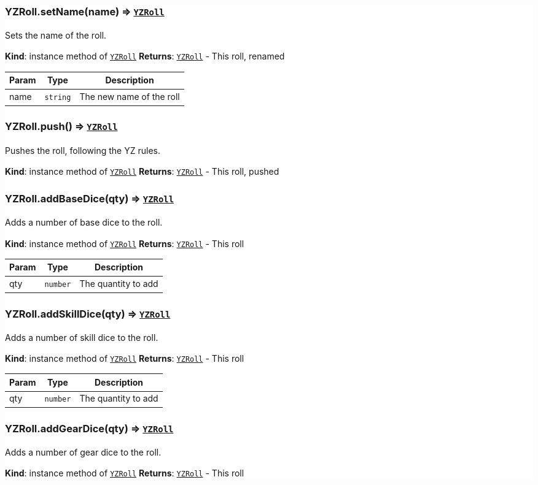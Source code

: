<a name="YZRoll+setName"></a>

### YZRoll.setName(name) ⇒ [<code>YZRoll</code>](#YZRoll)
Sets the name of the roll.

**Kind**: instance method of [<code>YZRoll</code>](#YZRoll)
**Returns**: [<code>YZRoll</code>](#YZRoll) - This roll, renamed

| Param | Type | Description |
| --- | --- | --- |
| name | <code>string</code> | The new name of the roll |

<a name="YZRoll+push"></a>

### YZRoll.push() ⇒ [<code>YZRoll</code>](#YZRoll)
Pushes the roll, following the YZ rules.

**Kind**: instance method of [<code>YZRoll</code>](#YZRoll)
**Returns**: [<code>YZRoll</code>](#YZRoll) - This roll, pushed
<a name="YZRoll+addBaseDice"></a>

### YZRoll.addBaseDice(qty) ⇒ [<code>YZRoll</code>](#YZRoll)
Adds a number of base dice to the roll.

**Kind**: instance method of [<code>YZRoll</code>](#YZRoll)
**Returns**: [<code>YZRoll</code>](#YZRoll) - This roll

| Param | Type | Description |
| --- | --- | --- |
| qty | <code>number</code> | The quantity to add |

<a name="YZRoll+addSkillDice"></a>

### YZRoll.addSkillDice(qty) ⇒ [<code>YZRoll</code>](#YZRoll)
Adds a number of skill dice to the roll.

**Kind**: instance method of [<code>YZRoll</code>](#YZRoll)
**Returns**: [<code>YZRoll</code>](#YZRoll) - This roll

| Param | Type | Description |
| --- | --- | --- |
| qty | <code>number</code> | The quantity to add |

<a name="YZRoll+addGearDice"></a>

### YZRoll.addGearDice(qty) ⇒ [<code>YZRoll</code>](#YZRoll)
Adds a number of gear dice to the roll.

**Kind**: instance method of [<code>YZRoll</code>](#YZRoll)
**Returns**: [<code>YZRoll</code>](#YZRoll) - This roll
